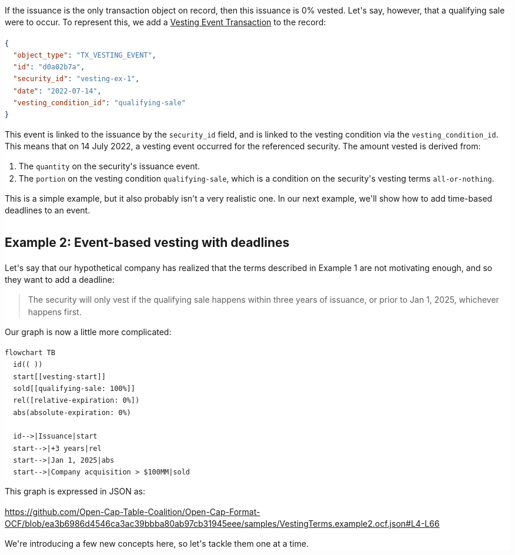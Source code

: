 If the issuance is the only transaction object on record, then this issuance is 0%
vested. Let's say, however, that a qualifying sale were to occur. To represent
this, we add a [Vesting Event Transaction][event-txn] to the record:

```json
{
  "object_type": "TX_VESTING_EVENT",
  "id": "d0a02b7a",
  "security_id": "vesting-ex-1",
  "date": "2022-07-14",
  "vesting_condition_id": "qualifying-sale"
}
```

This event is linked to the issuance by the `security_id` field, and is linked
to the vesting condition via the `vesting_condition_id`. This means that on 14
July 2022, a vesting event occurred for the referenced security. The amount
vested is derived from:

1. The `quantity` on the security's issuance event.
2. The `portion` on the vesting condition `qualifying-sale`, which is a
   condition on the security's vesting terms `all-or-nothing`.

This is a simple example, but it also probably isn't a very realistic one. In
our next example, we'll show how to add time-based deadlines to an event.

## Example 2: Event-based vesting with deadlines

Let's say that our hypothetical company has realized that the terms described
in Example 1 are not motivating enough, and so they want to add a deadline:

> The security will only vest if the qualifying sale happens within three years
> of issuance, or prior to Jan 1, 2025, whichever happens first.

Our graph is now a little more complicated:

```mermaid
flowchart TB
  id(( ))
  start[[vesting-start]]
  sold[[qualifying-sale: 100%]]
  rel([relative-expiration: 0%])
  abs(absolute-expiration: 0%)

  id-->|Issuance|start
  start-->|+3 years|rel
  start-->|Jan 1, 2025|abs
  start-->|Company acquisition > $100MM|sold
```

This graph is expressed in JSON as:

https://github.com/Open-Cap-Table-Coalition/Open-Cap-Format-OCF/blob/ea3b6986d4546ca3ac39bbba80ab97cb31945eee/samples/VestingTerms.example2.ocf.json#L4-L66

We're introducing a few new concepts here, so let's tackle them one at a time.


[condition]: ../schema_markdown/schema/types/vesting/VestingCondition.md
[start-trigger]: ../schema_markdown/schema/types/vesting/VestingStartTrigger.md
[relative-trigger]: ../schema_markdown/schema/types/vesting/VestingScheduleRelativeTrigger.md
[relative-trigger]: ../schema_markdown/schema/types/vesting/VestingScheduleAbsoluteTrigger.md
[event-txn]: ../schema_markdown/schema/objects/transactions/vesting/VestingEvent.md
[start-txn]: ../schema_markdown/schema/objects/transactions/vesting/VestingStart.md
[portion]: ../schema_markdown/schema/types/vesting/VestiongConditionPortion.md
[day-of-month]: ../schema_markdown/schema/enums/VestingDayOfMonth.md